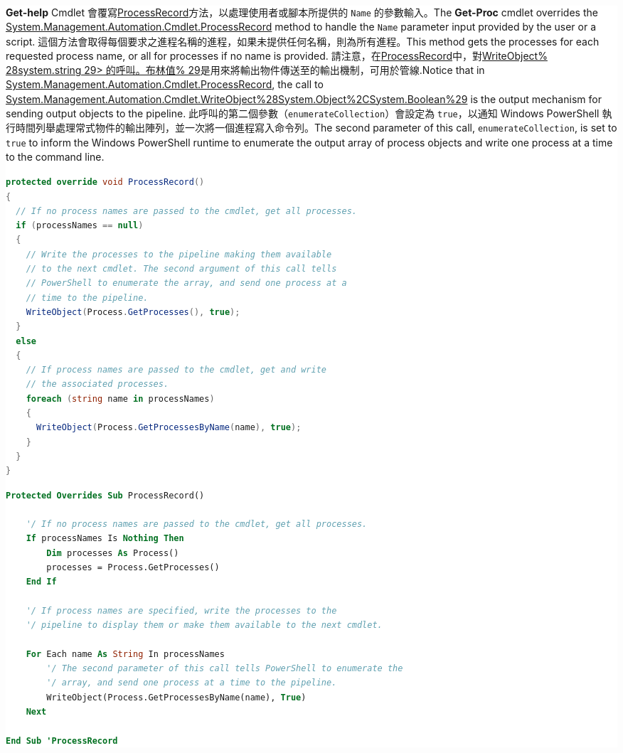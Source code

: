 <span data-ttu-id="8d43f-161">**Get-help** Cmdlet 會覆寫[ProcessRecord](/dotnet/api/System.Management.Automation.Cmdlet.ProcessRecord)方法，以處理使用者或腳本所提供的 `Name` 的參數輸入。</span><span class="sxs-lookup"><span data-stu-id="8d43f-161">The **Get-Proc** cmdlet overrides the [System.Management.Automation.Cmdlet.ProcessRecord](/dotnet/api/System.Management.Automation.Cmdlet.ProcessRecord) method to handle the `Name` parameter input provided by the user or a script.</span></span> <span data-ttu-id="8d43f-162">這個方法會取得每個要求之進程名稱的進程，如果未提供任何名稱，則為所有進程。</span><span class="sxs-lookup"><span data-stu-id="8d43f-162">This method gets the processes for each requested process name, or all for processes if no name is provided.</span></span> <span data-ttu-id="8d43f-163">請注意，在[ProcessRecord](/dotnet/api/System.Management.Automation.Cmdlet.ProcessRecord)中，對[WriteObject% 28system.string 29> 的呼叫。布林值% 29](/dotnet/api/system.management.automation.cmdlet.writeobject?view=powershellsdk-1.1.0#System_Management_Automation_Cmdlet_WriteObject_System_Object_System_Boolean_)是用來將輸出物件傳送至的輸出機制，可用於管線.</span><span class="sxs-lookup"><span data-stu-id="8d43f-163">Notice that in [System.Management.Automation.Cmdlet.ProcessRecord](/dotnet/api/System.Management.Automation.Cmdlet.ProcessRecord), the call to [System.Management.Automation.Cmdlet.WriteObject%28System.Object%2CSystem.Boolean%29](/dotnet/api/system.management.automation.cmdlet.writeobject?view=powershellsdk-1.1.0#System_Management_Automation_Cmdlet_WriteObject_System_Object_System_Boolean_) is the output mechanism for sending output objects to the pipeline.</span></span> <span data-ttu-id="8d43f-164">此呼叫的第二個參數（`enumerateCollection`）會設定為 `true`，以通知 Windows PowerShell 執行時間列舉處理常式物件的輸出陣列，並一次將一個進程寫入命令列。</span><span class="sxs-lookup"><span data-stu-id="8d43f-164">The second parameter of this call, `enumerateCollection`, is set to `true` to inform the Windows PowerShell runtime to enumerate the output array of process objects and write one process at a time to the command line.</span></span>

```csharp
protected override void ProcessRecord()
{
  // If no process names are passed to the cmdlet, get all processes.
  if (processNames == null)
  {
    // Write the processes to the pipeline making them available
    // to the next cmdlet. The second argument of this call tells
    // PowerShell to enumerate the array, and send one process at a
    // time to the pipeline.
    WriteObject(Process.GetProcesses(), true);
  }
  else
  {
    // If process names are passed to the cmdlet, get and write
    // the associated processes.
    foreach (string name in processNames)
    {
      WriteObject(Process.GetProcessesByName(name), true);
    }
  }
}
```

```vb
Protected Overrides Sub ProcessRecord()

    '/ If no process names are passed to the cmdlet, get all processes.
    If processNames Is Nothing Then
        Dim processes As Process()
        processes = Process.GetProcesses()
    End If

    '/ If process names are specified, write the processes to the
    '/ pipeline to display them or make them available to the next cmdlet.

    For Each name As String In processNames
        '/ The second parameter of this call tells PowerShell to enumerate the
        '/ array, and send one process at a time to the pipeline.
        WriteObject(Process.GetProcessesByName(name), True)
    Next

End Sub 'ProcessRecord
```